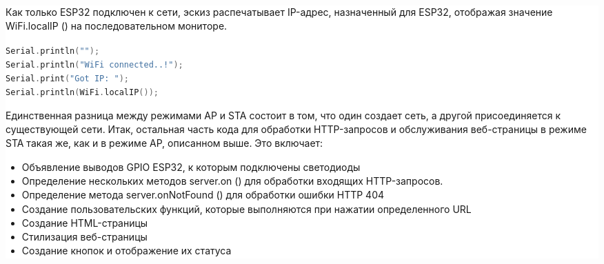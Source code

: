 Как только ESP32 подключен к сети, эскиз распечатывает IP-адрес, назначенный для ESP32, отображая значение WiFi.localIP () на последовательном мониторе.

```cpp
Serial.println("");
Serial.println("WiFi connected..!");
Serial.print("Got IP: ");
Serial.println(WiFi.localIP());
```

Единственная разница между режимами AP и STA состоит в том, что один создает сеть, а другой присоединяется к существующей сети. Итак, остальная часть кода для обработки HTTP-запросов и обслуживания веб-страницы в режиме STA такая же, как и в режиме AP, описанном выше. Это включает:

- Объявление выводов GPIO ESP32, к которым подключены светодиоды
- Определение нескольких методов server.on () для обработки входящих HTTP-запросов.
- Определение метода server.onNotFound () для обработки ошибки HTTP 404
- Создание пользовательских функций, которые выполняются при нажатии определенного URL
- Создание HTML-страницы
- Стилизация веб-страницы
- Создание кнопок и отображение их статуса
